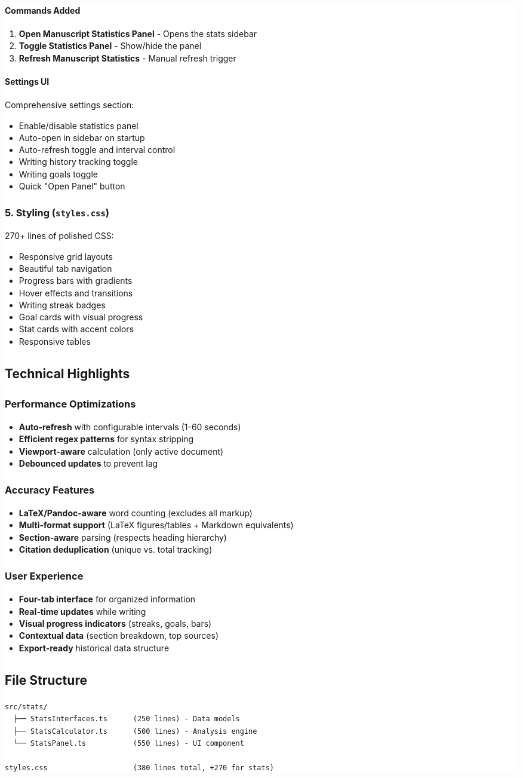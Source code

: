#### Commands Added
1. **Open Manuscript Statistics Panel** - Opens the stats sidebar
2. **Toggle Statistics Panel** - Show/hide the panel
3. **Refresh Manuscript Statistics** - Manual refresh trigger

#### Settings UI
Comprehensive settings section:
- Enable/disable statistics panel
- Auto-open in sidebar on startup
- Auto-refresh toggle and interval control
- Writing history tracking toggle
- Writing goals toggle
- Quick "Open Panel" button

### 5. Styling (`styles.css`)
270+ lines of polished CSS:
- Responsive grid layouts
- Beautiful tab navigation
- Progress bars with gradients
- Hover effects and transitions
- Writing streak badges
- Goal cards with visual progress
- Stat cards with accent colors
- Responsive tables

## Technical Highlights

### Performance Optimizations
- **Auto-refresh** with configurable intervals (1-60 seconds)
- **Efficient regex patterns** for syntax stripping
- **Viewport-aware** calculation (only active document)
- **Debounced updates** to prevent lag

### Accuracy Features
- **LaTeX/Pandoc-aware** word counting (excludes all markup)
- **Multi-format support** (LaTeX figures/tables + Markdown equivalents)
- **Section-aware** parsing (respects heading hierarchy)
- **Citation deduplication** (unique vs. total tracking)

### User Experience
- **Four-tab interface** for organized information
- **Real-time updates** while writing
- **Visual progress indicators** (streaks, goals, bars)
- **Contextual data** (section breakdown, top sources)
- **Export-ready** historical data structure

## File Structure
```
src/stats/
  ├── StatsInterfaces.ts      (250 lines) - Data models
  ├── StatsCalculator.ts      (500 lines) - Analysis engine
  └── StatsPanel.ts           (550 lines) - UI component

styles.css                    (380 lines total, +270 for stats)
```
